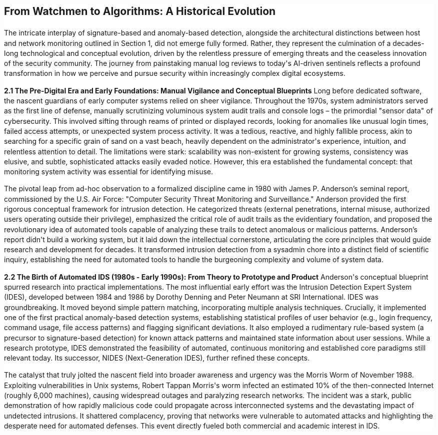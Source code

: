 ## From Watchmen to Algorithms: A Historical Evolution

The intricate interplay of signature-based and anomaly-based detection, alongside the architectural distinctions between host and network monitoring outlined in Section 1, did not emerge fully formed. Rather, they represent the culmination of a decades-long technological and conceptual evolution, driven by the relentless pressure of emerging threats and the ceaseless innovation of the security community. The journey from painstaking manual log reviews to today's AI-driven sentinels reflects a profound transformation in how we perceive and pursue security within increasingly complex digital ecosystems.

**2.1 The Pre-Digital Era and Early Foundations: Manual Vigilance and Conceptual Blueprints**
Long before dedicated software, the nascent guardians of early computer systems relied on sheer vigilance. Throughout the 1970s, system administrators served as the first line of defense, manually scrutinizing voluminous system audit trails and console logs – the primordial "sensor data" of cybersecurity. This involved sifting through reams of printed or displayed records, looking for anomalies like unusual login times, failed access attempts, or unexpected system process activity. It was a tedious, reactive, and highly fallible process, akin to searching for a specific grain of sand on a vast beach, heavily dependent on the administrator's experience, intuition, and relentless attention to detail. The limitations were stark: scalability was non-existent for growing systems, consistency was elusive, and subtle, sophisticated attacks easily evaded notice. However, this era established the fundamental concept: that monitoring system activity was essential for identifying misuse.

The pivotal leap from ad-hoc observation to a formalized discipline came in 1980 with James P. Anderson’s seminal report, commissioned by the U.S. Air Force: "Computer Security Threat Monitoring and Surveillance." Anderson provided the first rigorous conceptual framework for intrusion detection. He categorized threats (external penetrations, internal misuse, authorized users operating outside their privilege), emphasized the critical role of audit trails as the evidentiary foundation, and proposed the revolutionary idea of automated tools capable of analyzing these trails to detect anomalous or malicious patterns. Anderson’s report didn't build a working system, but it laid down the intellectual cornerstone, articulating the core principles that would guide research and development for decades. It transformed intrusion detection from a sysadmin chore into a distinct field of scientific inquiry, establishing the need for automated tools to handle the burgeoning complexity and volume of system data.

**2.2 The Birth of Automated IDS (1980s - Early 1990s): From Theory to Prototype and Product**
Anderson's conceptual blueprint spurred research into practical implementations. The most influential early effort was the Intrusion Detection Expert System (IDES), developed between 1984 and 1986 by Dorothy Denning and Peter Neumann at SRI International. IDES was groundbreaking. It moved beyond simple pattern matching, incorporating multiple analysis techniques. Crucially, it implemented one of the first practical anomaly-based detection systems, establishing statistical profiles of user behavior (e.g., login frequency, command usage, file access patterns) and flagging significant deviations. It also employed a rudimentary rule-based system (a precursor to signature-based detection) for known attack patterns and maintained state information about user sessions. While a research prototype, IDES demonstrated the feasibility of automated, continuous monitoring and established core paradigms still relevant today. Its successor, NIDES (Next-Generation IDES), further refined these concepts.

The catalyst that truly jolted the nascent field into broader awareness and urgency was the Morris Worm of November 1988. Exploiting vulnerabilities in Unix systems, Robert Tappan Morris's worm infected an estimated 10% of the then-connected Internet (roughly 6,000 machines), causing widespread outages and paralyzing research networks. The incident was a stark, public demonstration of how rapidly malicious code could propagate across interconnected systems and the devastating impact of undetected intrusions. It shattered complacency, proving that networks were vulnerable to automated attacks and highlighting the desperate need for automated defenses. This event directly fueled both commercial and academic interest in IDS.
